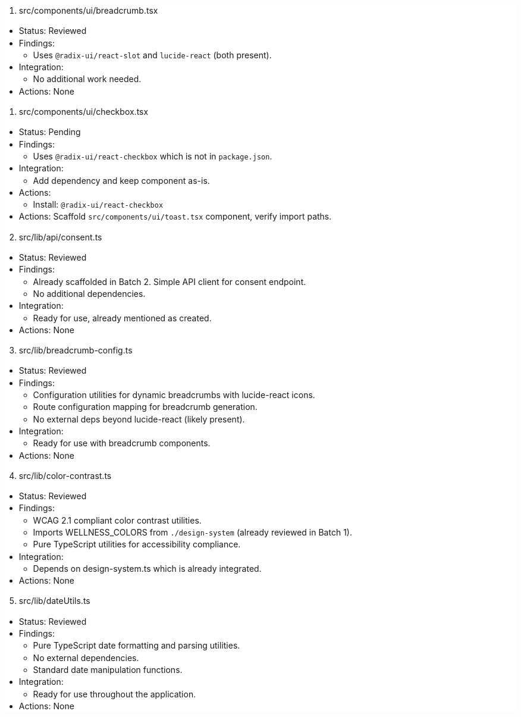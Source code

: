 1. src/components/ui/breadcrumb.tsx

- Status: Reviewed
- Findings:
  - Uses `@radix-ui/react-slot` and `lucide-react` (both present).
- Integration:
  - No additional work needed.
- Actions: None

1. src/components/ui/checkbox.tsx

- Status: Pending
- Findings:
  - Uses `@radix-ui/react-checkbox` which is not in `package.json`.
- Integration:
  - Add dependency and keep component as-is.
- Actions:
  - Install: `@radix-ui/react-checkbox`
- Actions: Scaffold `src/components/ui/toast.tsx` component, verify import paths.

2. src/lib/api/consent.ts

- Status: Reviewed
- Findings:
  - Already scaffolded in Batch 2. Simple API client for consent endpoint.
  - No additional dependencies.
- Integration:
  - Ready for use, already mentioned as created.
- Actions: None

3. src/lib/breadcrumb-config.ts

- Status: Reviewed
- Findings:
  - Configuration utilities for dynamic breadcrumbs with lucide-react icons.
  - Route configuration mapping for breadcrumb generation.
  - No external deps beyond lucide-react (likely present).
- Integration:
  - Ready for use with breadcrumb components.
- Actions: None

4. src/lib/color-contrast.ts

- Status: Reviewed
- Findings:
  - WCAG 2.1 compliant color contrast utilities.
  - Imports WELLNESS_COLORS from `./design-system` (already reviewed in Batch 1).
  - Pure TypeScript utilities for accessibility compliance.
- Integration:
  - Depends on design-system.ts which is already integrated.
- Actions: None

5. src/lib/dateUtils.ts

- Status: Reviewed
- Findings:
  - Pure TypeScript date formatting and parsing utilities.
  - No external dependencies.
  - Standard date manipulation functions.
- Integration:
  - Ready for use throughout the application.
- Actions: None
